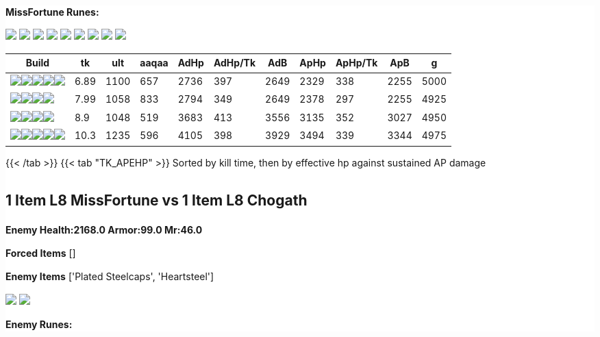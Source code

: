 **MissFortune Runes:**


![](/Styles/Precision/PressTheAttack/PressTheAttack.png)
![](/Styles/Precision/Overheal.png)
![](/Styles/Precision/LegendAlacrity/LegendAlacrity.png)
![](/Styles/Precision/CutDown/CutDown.png)
![](/Styles/Sorcery/AbsoluteFocus/AbsoluteFocus.png)
![](/Styles/Sorcery/GatheringStorm/GatheringStorm.png)
![](/StatMods/StatModsAttackSpeedIcon.png)
![](/StatMods/StatModsAdaptiveForceIcon.png)
![](/StatMods/StatModsArmorIcon.png)





 Build |tk|ult|aaqaa|AdHp|AdHp/Tk|AdB|ApHp|ApHp/Tk|ApB|g
-|-|-|-|-|-|-|-|-|-|-
![](/item/6672.png)![](/item/1001.png)![](/item/1053.png)![](/item/1055.png)![](/item/1036.png)|6.89|1100|657|2736|397|2649|2329|338|2255|5000
![](/item/3153.png)![](/item/1001.png)![](/item/1055.png)![](/item/1037.png)|7.99|1058|833|2794|349|2649|2378|297|2255|4925
![](/item/3161.png)![](/item/1001.png)![](/item/1053.png)![](/item/1055.png)|8.9|1048|519|3683|413|3556|3135|352|3027|4950
![](/item/6673.png)![](/item/1001.png)![](/item/1055.png)![](/item/1037.png)![](/item/1036.png)|10.3|1235|596|4105|398|3929|3494|339|3344|4975
{{< /tab >}}
{{< tab "TK_APEHP" >}}
Sorted by kill time, then by effective hp against sustained AP damage
## 1 Item L8 MissFortune vs 1 Item L8 Chogath

**Enemy Health:2168.0 Armor:99.0 Mr:46.0**


**Forced Items** []








**Enemy Items** ['Plated Steelcaps', 'Heartsteel']





![](/item/3047.png)
![](/item/3084.png)



**Enemy Runes:**
